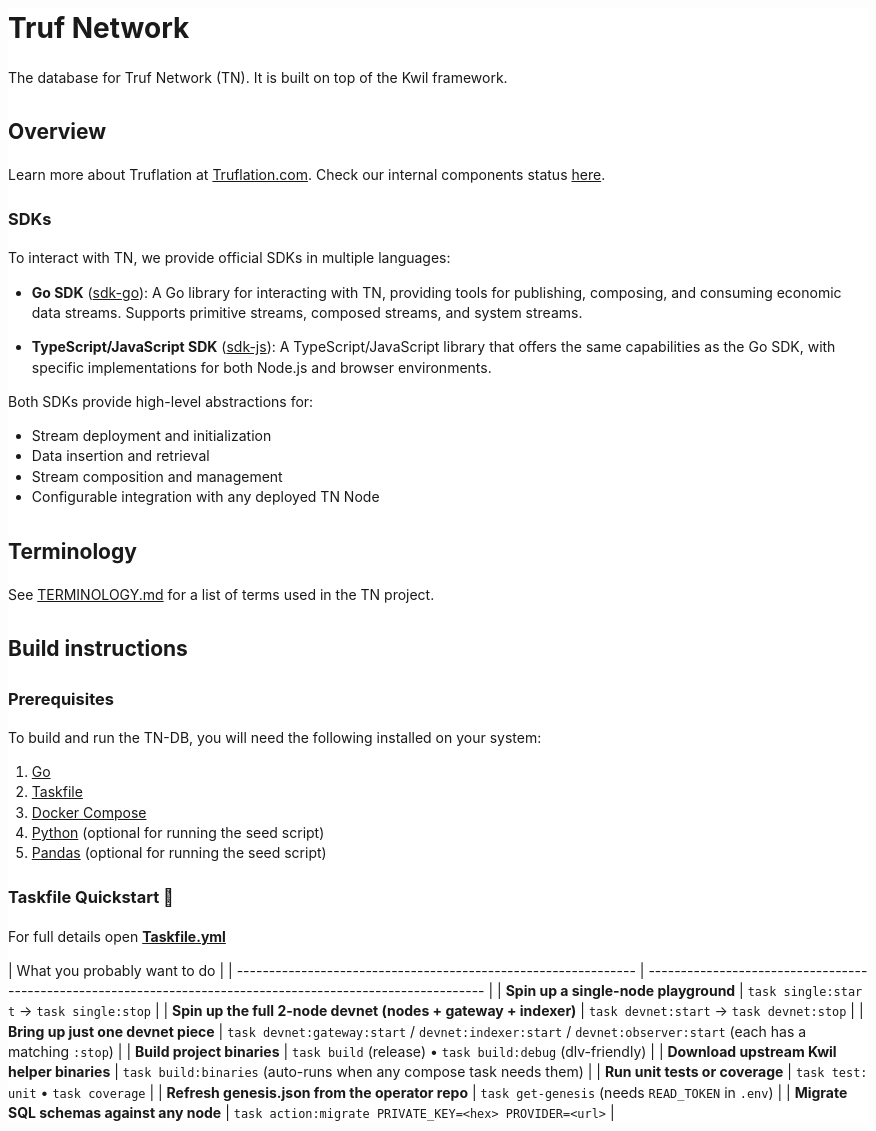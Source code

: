 # Truf Network

The database for Truf Network (TN). It is built on top of the Kwil framework.

## Overview

Learn more about Truflation at [Truflation.com](https://trufnetwork.com). Check our internal components status [here](https://trufnetwork.grafana.net/public-dashboards/6fe3021962bb4fe1a4aebf5baddecab6).

### SDKs

To interact with TN, we provide official SDKs in multiple languages:

- **Go SDK** ([sdk-go](https://github.com/trufnetwork/sdk-go)): A Go library for interacting with TN, providing tools for publishing, composing, and consuming economic data streams. Supports primitive streams, composed streams, and system streams.

- **TypeScript/JavaScript SDK** ([sdk-js](https://github.com/trufnetwork/sdk-go-js)): A TypeScript/JavaScript library that offers the same capabilities as the Go SDK, with specific implementations for both Node.js and browser environments.

Both SDKs provide high-level abstractions for:

- Stream deployment and initialization
- Data insertion and retrieval
- Stream composition and management
- Configurable integration with any deployed TN Node

## Terminology

See [TERMINOLOGY.md](./TERMINOLOGY.md) for a list of terms used in the TN project.

## Build instructions

### Prerequisites

To build and run the TN-DB, you will need the following installed on your system:

1. [Go](https://golang.org/doc/install)
2. [Taskfile](https://taskfile.dev/installation)
3. [Docker Compose](https://docs.docker.com/compose)
4. [Python](https://www.python.org/downloads) (optional for running the seed script)
5. [Pandas](https://pandas.pydata.org) (optional for running the seed script)


### Taskfile Quickstart 🚦

For full details open **[Taskfile.yml](./Taskfile.yml)**

| What you probably want to do                                   |
| -------------------------------------------------------------- | ------------------------------------------------------------------------------------------------------------ |
| **Spin up a single-node playground**                           | `task single:start` → `task single:stop`                                                                     |
| **Spin up the full 2-node devnet (nodes + gateway + indexer)** | `task devnet:start` → `task devnet:stop`                                                                     |
| **Bring up just one devnet piece**                             | `task devnet:gateway:start` / `devnet:indexer:start` / `devnet:observer:start` (each has a matching `:stop`) |
| **Build project binaries**                                     | `task build` (release) • `task build:debug` (dlv-friendly)                                                   |
| **Download upstream Kwil helper binaries**                     | `task build:binaries` (auto-runs when any compose task needs them)                                           |
| **Run unit tests or coverage**                                 | `task test:unit` • `task coverage`                                                                           |
| **Refresh genesis.json from the operator repo**                | `task get-genesis` (needs `READ_TOKEN` in `.env`)                                                            |
| **Migrate SQL schemas against any node**                       | `task action:migrate PRIVATE_KEY=<hex> PROVIDER=<url>`                                                       |
